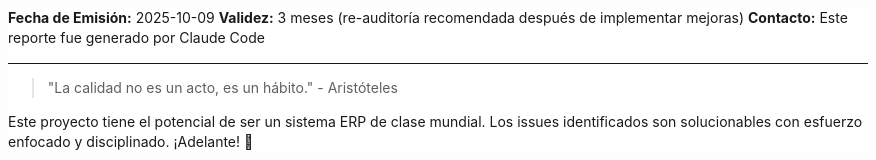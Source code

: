 **Fecha de Emisión:** 2025-10-09
**Validez:** 3 meses (re-auditoría recomendada después de implementar mejoras)
**Contacto:** Este reporte fue generado por Claude Code

---

> "La calidad no es un acto, es un hábito." - Aristóteles

Este proyecto tiene el potencial de ser un sistema ERP de clase mundial. Los issues identificados son solucionables con esfuerzo enfocado y disciplinado. ¡Adelante! 🚀

